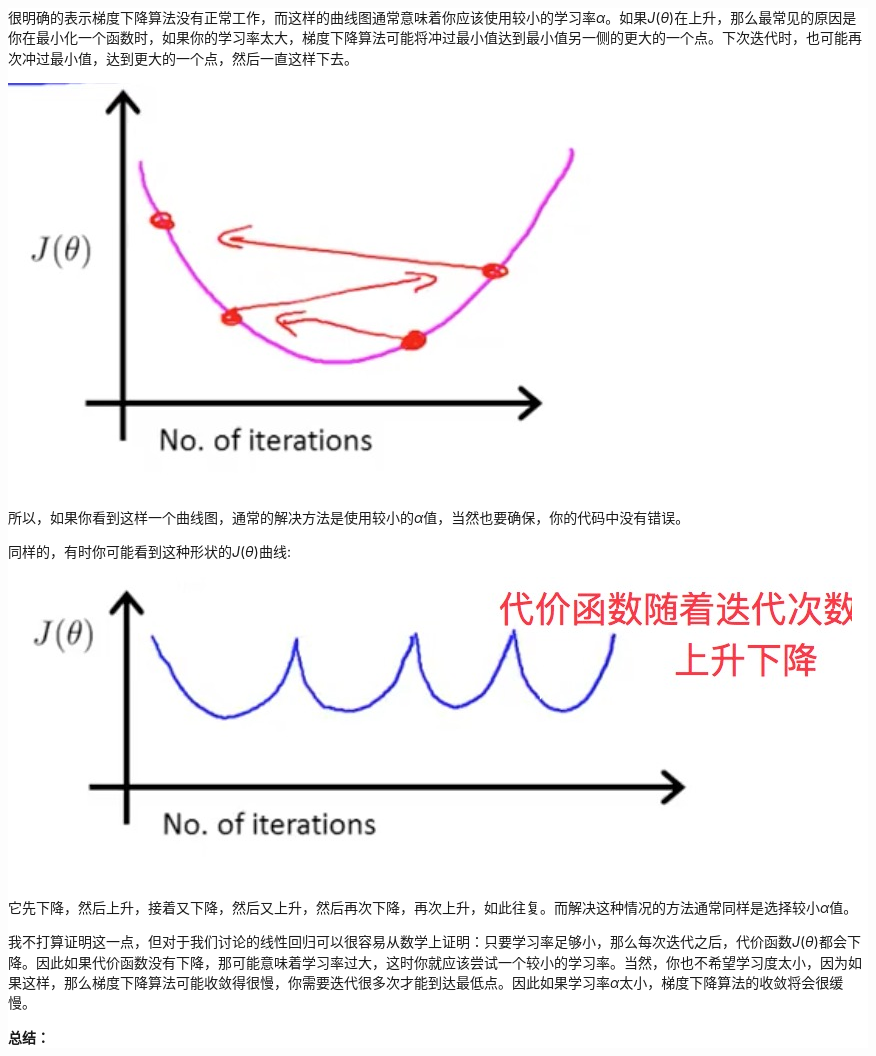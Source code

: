 很明确的表示梯度下降算法没有正常工作，而这样的曲线图通常意味着你应该使用较小的学习率$α$。如果$J(θ)$在上升，那么最常见的原因是你在最小化一个函数时，如果你的学习率太大，梯度下降算法可能将冲过最小值达到最小值另一侧的更大的一个点。下次迭代时，也可能再次冲过最小值，达到更大的一个点，然后一直这样下去。

![](/img/16_07_29/017.png)

所以，如果你看到这样一个曲线图，通常的解决方法是使用较小的$α$值，当然也要确保，你的代码中没有错误。

同样的，有时你可能看到这种形状的$J(θ)$曲线:

![](/img/16_07_29/018.png)

它先下降，然后上升，接着又下降，然后又上升，然后再次下降，再次上升，如此往复。而解决这种情况的方法通常同样是选择较小$α$值。

我不打算证明这一点，但对于我们讨论的线性回归可以很容易从数学上证明：只要学习率足够小，那么每次迭代之后，代价函数$J(θ)$都会下降。因此如果代价函数没有下降，那可能意味着学习率过大，这时你就应该尝试一个较小的学习率。当然，你也不希望学习度太小，因为如果这样，那么梯度下降算法可能收敛得很慢，你需要迭代很多次才能到达最低点。因此如果学习率$α$太小，梯度下降算法的收敛将会很缓慢。

**总结：**
